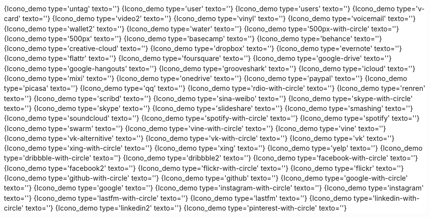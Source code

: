 {Icono_demo type='untag' texto=''}
{Icono_demo type='user' texto=''}
{Icono_demo type='users' texto=''}
{Icono_demo type='v-card' texto=''}
{Icono_demo type='video2' texto=''}
{Icono_demo type='vinyl' texto=''}
{Icono_demo type='voicemail' texto=''}
{Icono_demo type='wallet2' texto=''}
{Icono_demo type='water' texto=''}
{Icono_demo type='500px-with-circle' texto=''}
{Icono_demo type='500px' texto=''}
{Icono_demo type='basecamp' texto=''}
{Icono_demo type='behance' texto=''}
{Icono_demo type='creative-cloud' texto=''}
{Icono_demo type='dropbox' texto=''}
{Icono_demo type='evernote' texto=''}
{Icono_demo type='flattr' texto=''}
{Icono_demo type='foursquare' texto=''}
{Icono_demo type='google-drive' texto=''}
{Icono_demo type='google-hangouts' texto=''}
{Icono_demo type='grooveshark' texto=''}
{Icono_demo type='icloud' texto=''}
{Icono_demo type='mixi' texto=''}
{Icono_demo type='onedrive' texto=''}
{Icono_demo type='paypal' texto=''}
{Icono_demo type='picasa' texto=''}
{Icono_demo type='qq' texto=''}
{Icono_demo type='rdio-with-circle' texto=''}
{Icono_demo type='renren' texto=''}
{Icono_demo type='scribd' texto=''}
{Icono_demo type='sina-weibo' texto=''}
{Icono_demo type='skype-with-circle' texto=''}
{Icono_demo type='skype' texto=''}
{Icono_demo type='slideshare' texto=''}
{Icono_demo type='smashing' texto=''}
{Icono_demo type='soundcloud' texto=''}
{Icono_demo type='spotify-with-circle' texto=''}
{Icono_demo type='spotify' texto=''}
{Icono_demo type='swarm' texto=''}
{Icono_demo type='vine-with-circle' texto=''}
{Icono_demo type='vine' texto=''}
{Icono_demo type='vk-alternitive' texto=''}
{Icono_demo type='vk-with-circle' texto=''}
{Icono_demo type='vk' texto=''}
{Icono_demo type='xing-with-circle' texto=''}
{Icono_demo type='xing' texto=''}
{Icono_demo type='yelp' texto=''}
{Icono_demo type='dribbble-with-circle' texto=''}
{Icono_demo type='dribbble2' texto=''}
{Icono_demo type='facebook-with-circle' texto=''}
{Icono_demo type='facebook2' texto=''}
{Icono_demo type='flickr-with-circle' texto=''}
{Icono_demo type='flickr' texto=''}
{Icono_demo type='github-with-circle' texto=''}
{Icono_demo type='github' texto=''}
{Icono_demo type='google-with-circle' texto=''}
{Icono_demo type='google' texto=''}
{Icono_demo type='instagram-with-circle' texto=''}
{Icono_demo type='instagram' texto=''}
{Icono_demo type='lastfm-with-circle' texto=''}
{Icono_demo type='lastfm' texto=''}
{Icono_demo type='linkedin-with-circle' texto=''}
{Icono_demo type='linkedin2' texto=''}
{Icono_demo type='pinterest-with-circle' texto=''}
